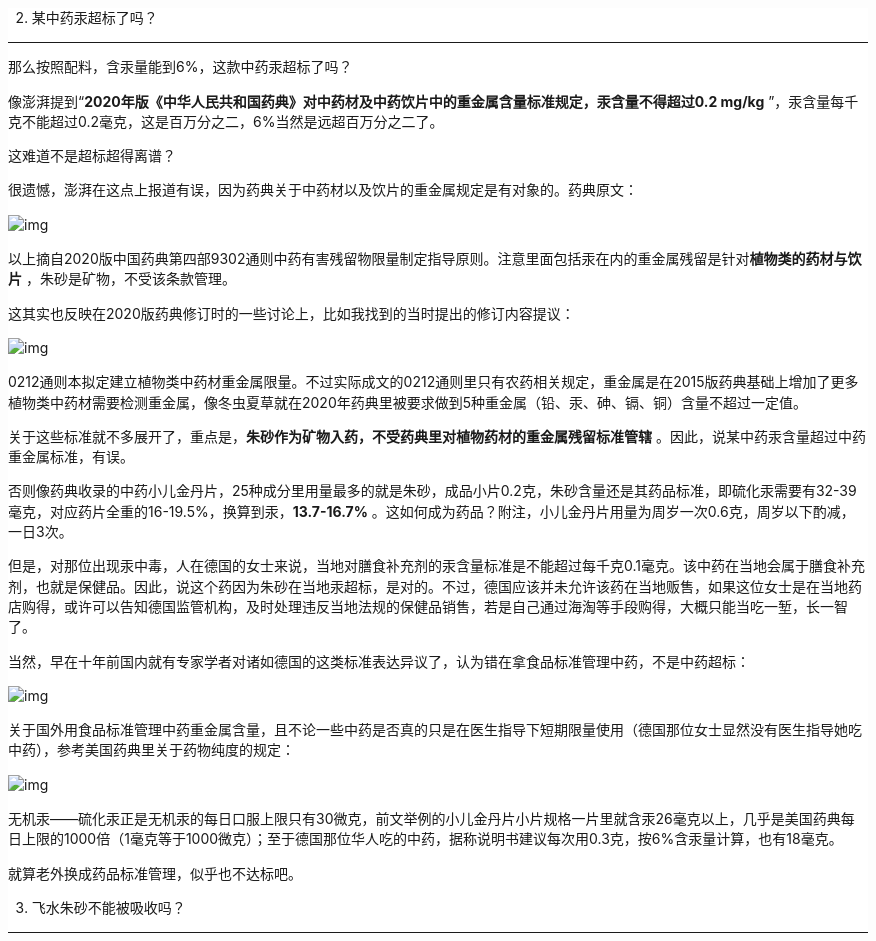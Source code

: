 
2. 某中药汞超标了吗？
------------


那么按照配料，含汞量能到6%，这款中药汞超标了吗？


像澎湃提到“**2020年版《中华人民共和国药典》对中药材及中药饮片中的重金属含量标准规定，汞含量不得超过0.2 mg/kg** ”，汞含量每千克不能超过0.2毫克，这是百万分之二，6%当然是远超百万分之二了。


这难道不是超标超得离谱？


很遗憾，澎湃在这点上报道有误，因为药典关于中药材以及饮片的重金属规定是有对象的。药典原文：


![img](https://chinadigitaltimes.net/chinese/files/2024/04/post-706883-661d6f8c3deea.png)


以上摘自2020版中国药典第四部9302通则中药有害残留物限量制定指导原则。注意里面包括汞在内的重金属残留是针对**植物类的药材与饮片** ，朱砂是矿物，不受该条款管理。


这其实也反映在2020版药典修订时的一些讨论上，比如我找到的当时提出的修订内容提议：


![img](https://chinadigitaltimes.net/chinese/files/2024/04/post-706883-661d6f8c64fe9.png)


0212通则本拟定建立植物类中药材重金属限量。不过实际成文的0212通则里只有农药相关规定，重金属是在2015版药典基础上增加了更多植物类中药材需要检测重金属，像冬虫夏草就在2020年药典里被要求做到5种重金属（铅、汞、砷、镉、铜）含量不超过一定值。


关于这些标准就不多展开了，重点是，**朱砂作为矿物入药，不受药典里对植物药材的重金属残留标准管辖** 。因此，说某中药汞含量超过中药重金属标准，有误。


否则像药典收录的中药小儿金丹片，25种成分里用量最多的就是朱砂，成品小片0.2克，朱砂含量还是其药品标准，即硫化汞需要有32-39毫克，对应药片全重的16-19.5%，换算到汞，**13.7-16.7%** 。这如何成为药品？附注，小儿金丹片用量为周岁一次0.6克，周岁以下酌减，一日3次。


但是，对那位出现汞中毒，人在德国的女士来说，当地对膳食补充剂的汞含量标准是不能超过每千克0.1毫克。该中药在当地会属于膳食补充剂，也就是保健品。因此，说这个药因为朱砂在当地汞超标，是对的。不过，德国应该并未允许该药在当地贩售，如果这位女士是在当地药店购得，或许可以告知德国监管机构，及时处理违反当地法规的保健品销售，若是自己通过海淘等手段购得，大概只能当吃一堑，长一智了。


当然，早在十年前国内就有专家学者对诸如德国的这类标准表达异议了，认为错在拿食品标准管理中药，不是中药超标：


![img](https://chinadigitaltimes.net/chinese/files/2024/04/post-706883-661d6f8c82fe9.png)


关于国外用食品标准管理中药重金属含量，且不论一些中药是否真的只是在医生指导下短期限量使用（德国那位女士显然没有医生指导她吃中药），参考美国药典里关于药物纯度的规定：


![img](https://chinadigitaltimes.net/chinese/files/2024/04/post-706883-661d6f8c9fd8a.png)


无机汞——硫化汞正是无机汞的每日口服上限只有30微克，前文举例的小儿金丹片小片规格一片里就含汞26毫克以上，几乎是美国药典每日上限的1000倍（1毫克等于1000微克）；至于德国那位华人吃的中药，据称说明书建议每次用0.3克，按6%含汞量计算，也有18毫克。


就算老外换成药品标准管理，似乎也不达标吧。


3. 飞水朱砂不能被吸收吗？
--------------
